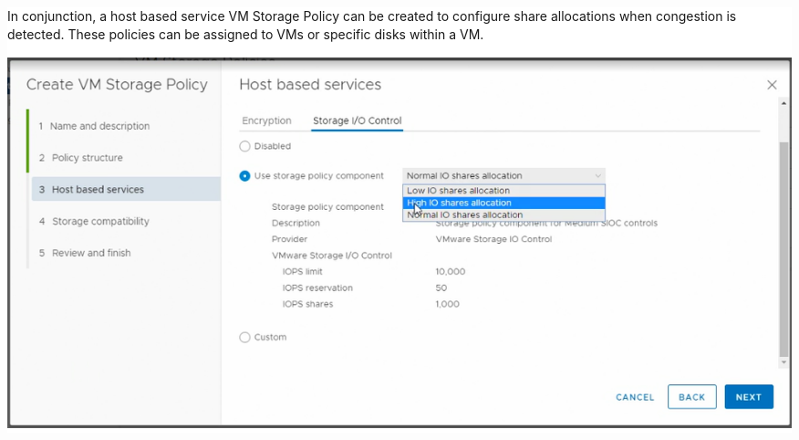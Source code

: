 In conjunction, a host based service VM Storage Policy can be created to configure share allocations when congestion is detected. These policies can be assigned to VMs or specific disks within a VM.

![vmware-storage-12](/assets/images/posts/vmware-storage-12.png)
